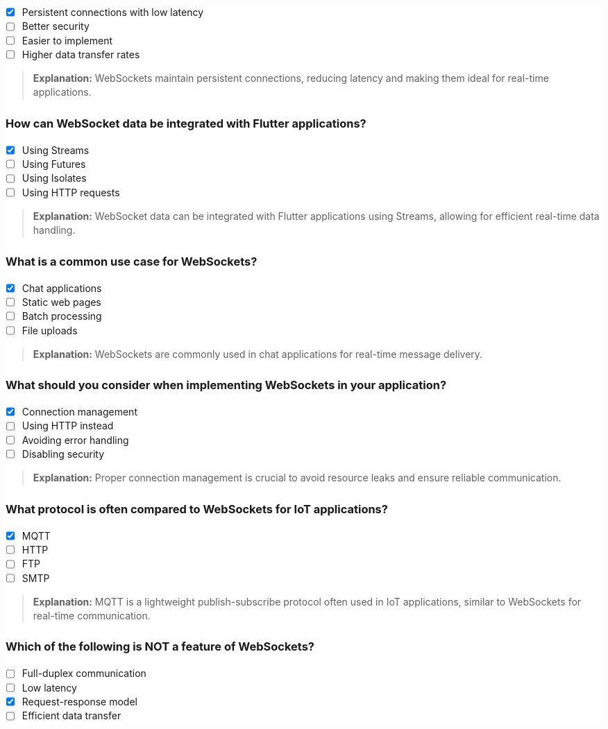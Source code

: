 - [x] Persistent connections with low latency
- [ ] Better security
- [ ] Easier to implement
- [ ] Higher data transfer rates

> **Explanation:** WebSockets maintain persistent connections, reducing latency and making them ideal for real-time applications.

### How can WebSocket data be integrated with Flutter applications?

- [x] Using Streams
- [ ] Using Futures
- [ ] Using Isolates
- [ ] Using HTTP requests

> **Explanation:** WebSocket data can be integrated with Flutter applications using Streams, allowing for efficient real-time data handling.

### What is a common use case for WebSockets?

- [x] Chat applications
- [ ] Static web pages
- [ ] Batch processing
- [ ] File uploads

> **Explanation:** WebSockets are commonly used in chat applications for real-time message delivery.

### What should you consider when implementing WebSockets in your application?

- [x] Connection management
- [ ] Using HTTP instead
- [ ] Avoiding error handling
- [ ] Disabling security

> **Explanation:** Proper connection management is crucial to avoid resource leaks and ensure reliable communication.

### What protocol is often compared to WebSockets for IoT applications?

- [x] MQTT
- [ ] HTTP
- [ ] FTP
- [ ] SMTP

> **Explanation:** MQTT is a lightweight publish-subscribe protocol often used in IoT applications, similar to WebSockets for real-time communication.

### Which of the following is NOT a feature of WebSockets?

- [ ] Full-duplex communication
- [ ] Low latency
- [x] Request-response model
- [ ] Efficient data transfer
